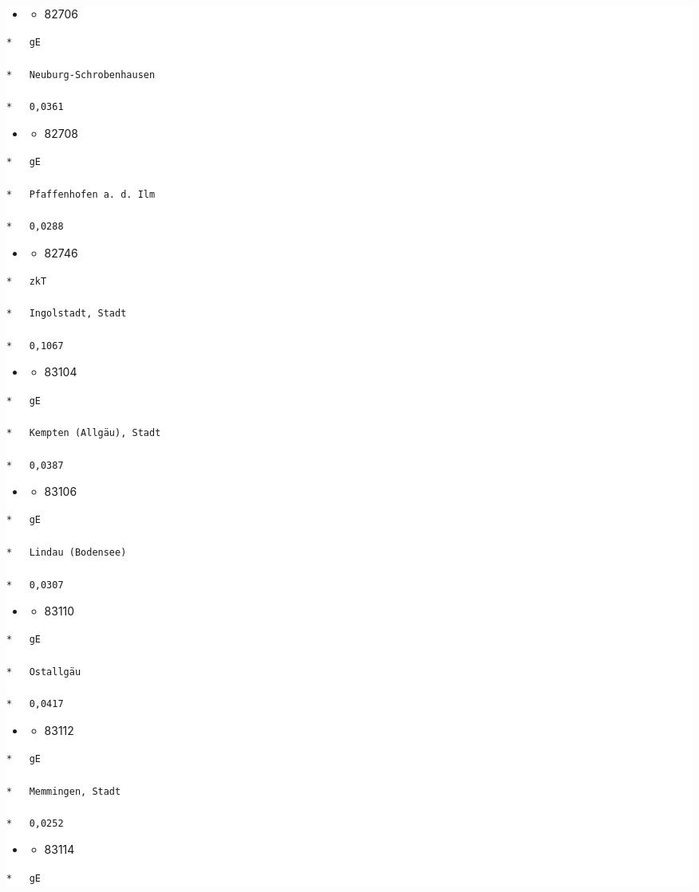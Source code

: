 
*    *   82706

    *   gE

    *   Neuburg-Schrobenhausen

    *   0,0361


*    *   82708

    *   gE

    *   Pfaffenhofen a. d. Ilm

    *   0,0288


*    *   82746

    *   zkT

    *   Ingolstadt, Stadt

    *   0,1067


*    *   83104

    *   gE

    *   Kempten (Allgäu), Stadt

    *   0,0387


*    *   83106

    *   gE

    *   Lindau (Bodensee)

    *   0,0307


*    *   83110

    *   gE

    *   Ostallgäu

    *   0,0417


*    *   83112

    *   gE

    *   Memmingen, Stadt

    *   0,0252


*    *   83114

    *   gE
